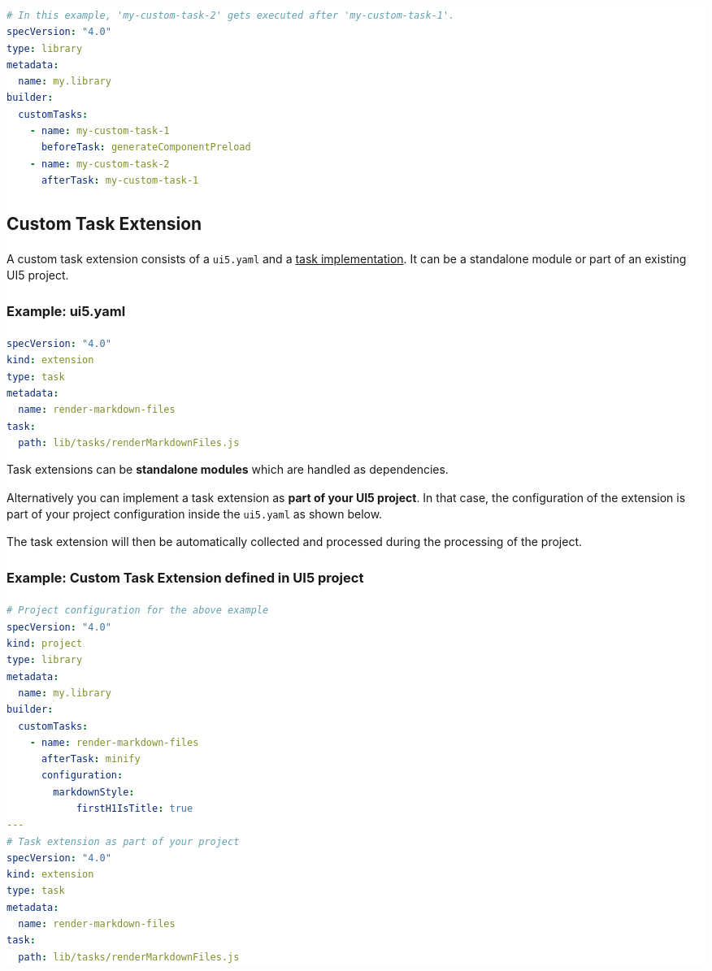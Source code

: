```yaml
# In this example, 'my-custom-task-2' gets executed after 'my-custom-task-1'.
specVersion: "4.0"
type: library
metadata:
  name: my.library
builder:
  customTasks:
    - name: my-custom-task-1
      beforeTask: generateComponentPreload
    - name: my-custom-task-2
      afterTask: my-custom-task-1
```

## Custom Task Extension

A custom task extension consists of a `ui5.yaml` and a [task implementation](#task-implementation). It can be a standalone module or part of an existing UI5 project.

### Example: ui5.yaml

```yaml
specVersion: "4.0"
kind: extension
type: task
metadata:
  name: render-markdown-files
task:
  path: lib/tasks/renderMarkdownFiles.js
```

Task extensions can be **standalone modules** which are handled as dependencies.

Alternatively you can implement a task extension as **part of your UI5 project**.
In that case, the configuration of the extension is part of your project configuration inside the `ui5.yaml` as shown below.

The task extension will then be automatically collected and processed during the processing of the project.

### Example: Custom Task Extension defined in UI5 project

```yaml
# Project configuration for the above example
specVersion: "4.0"
kind: project
type: library
metadata:
  name: my.library
builder:
  customTasks:
    - name: render-markdown-files
      afterTask: minify
      configuration:
        markdownStyle:
            firstH1IsTitle: true
---
# Task extension as part of your project
specVersion: "4.0"
kind: extension
type: task
metadata:
  name: render-markdown-files
task:
  path: lib/tasks/renderMarkdownFiles.js
```
